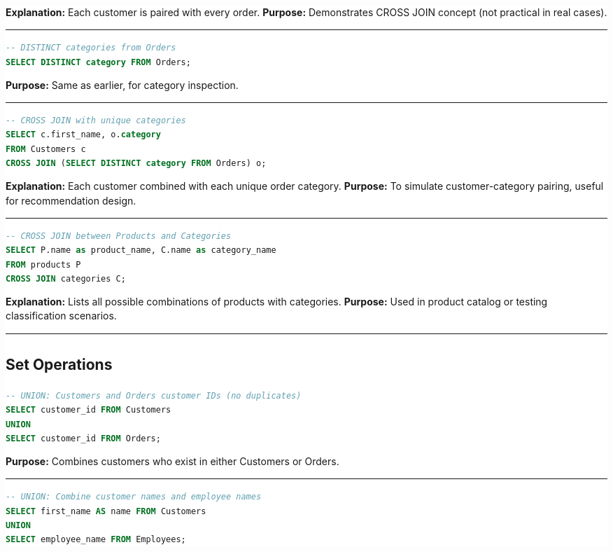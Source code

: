 **Explanation:** Each customer is paired with every order.
**Purpose:** Demonstrates CROSS JOIN concept (not practical in real cases).

---

```sql
-- DISTINCT categories from Orders
SELECT DISTINCT category FROM Orders;
```

**Purpose:** Same as earlier, for category inspection.

---

```sql
-- CROSS JOIN with unique categories
SELECT c.first_name, o.category
FROM Customers c
CROSS JOIN (SELECT DISTINCT category FROM Orders) o;
```

**Explanation:** Each customer combined with each unique order category.
**Purpose:** To simulate customer-category pairing, useful for recommendation design.

---

```sql
-- CROSS JOIN between Products and Categories
SELECT P.name as product_name, C.name as category_name
FROM products P
CROSS JOIN categories C;
```

**Explanation:** Lists all possible combinations of products with categories.
**Purpose:** Used in product catalog or testing classification scenarios.

---

## Set Operations

```sql
-- UNION: Customers and Orders customer IDs (no duplicates)
SELECT customer_id FROM Customers
UNION
SELECT customer_id FROM Orders;
```

**Purpose:** Combines customers who exist in either Customers or Orders.

---

```sql
-- UNION: Combine customer names and employee names
SELECT first_name AS name FROM Customers
UNION
SELECT employee_name FROM Employees;
```
